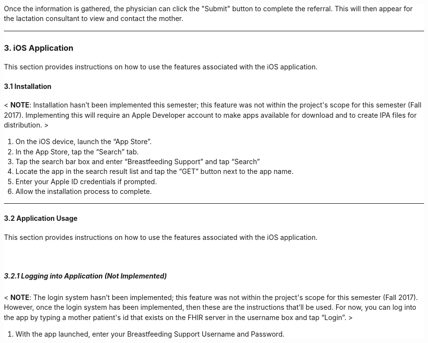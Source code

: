 Once the information is gathered, the physician can click the "Submit" button to complete the referral. This will then appear for the lactation consultant to view and contact the mother.

---

### 3. iOS Application
This section provides instructions on how to use the features associated with the iOS application.

#### 3.1 Installation
< **NOTE**: Installation hasn’t been implemented this semester; this feature was not within the project's scope for this semester (Fall 2017). Implementing this will require an Apple Developer account to make apps available for download and to create IPA files for distribution. >

1. On the iOS device, launch the “App Store”.
2. In the App Store, tap the “Search” tab.
3. Tap the search bar box and enter “Breastfeeding Support” and tap “Search”
4. Locate the app in the search result list and tap the “GET” button next to the app name.
5. Enter your Apple ID credentials if prompted.
6. Allow the installation process to complete.

---

#### 3.2 Application Usage

This section provides instructions on how to use the features associated with the iOS application.

#### &nbsp;

##### 3.2.1 Logging into Application (Not Implemented)
< **NOTE**: The login system hasn’t been implemented; this feature was not within the project's scope for this semester (Fall 2017). However, once the login system has been implemented, then these are the instructions that’ll be used. For now, you can log into the app by typing a mother patient's id that exists on the FHIR server in the username box and tap “Login”. >

1. With the app launched, enter your Breastfeeding Support Username and Password.
